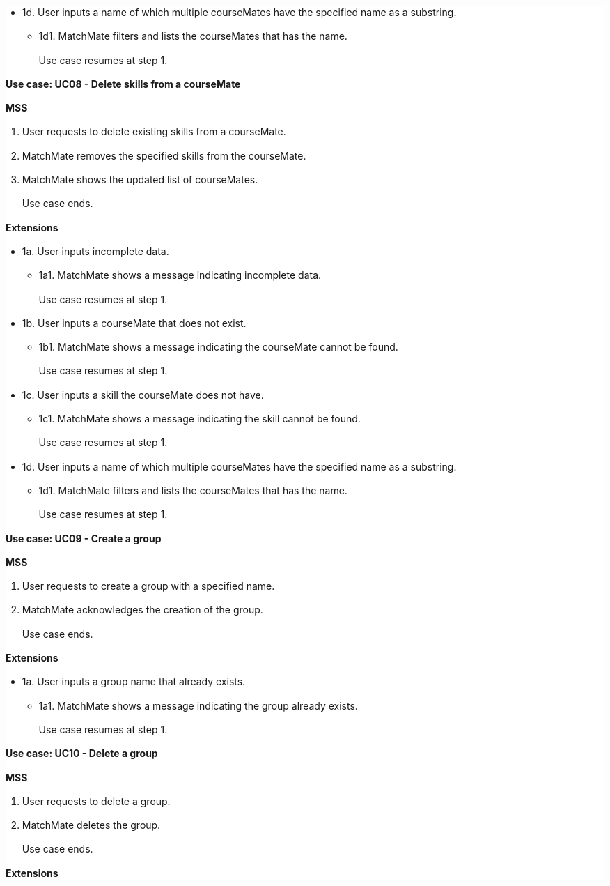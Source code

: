 * 1d. User inputs a name of which multiple courseMates have the specified name as a substring.
    * 1d1. MatchMate filters and lists the courseMates that has the name.

      Use case resumes at step 1.

**Use case: UC08 - Delete skills from a courseMate**

**MSS**

1. User requests to delete existing skills from a courseMate.
2. MatchMate removes the specified skills from the courseMate.
3. MatchMate shows the updated list of courseMates.

   Use case ends.

**Extensions**

* 1a. User inputs incomplete data.
    * 1a1. MatchMate shows a message indicating incomplete data.

      Use case resumes at step 1.

* 1b. User inputs a courseMate that does not exist.
    * 1b1. MatchMate shows a message indicating the courseMate cannot be found.

      Use case resumes at step 1.

* 1c. User inputs a skill the courseMate does not have.
    * 1c1. MatchMate shows a message indicating the skill cannot be found.

      Use case resumes at step 1.

* 1d. User inputs a name of which multiple courseMates have the specified name as a substring.
    * 1d1. MatchMate filters and lists the courseMates that has the name.

      Use case resumes at step 1.

**Use case: UC09 - Create a group**

**MSS**

1. User requests to create a group with a specified name.
2. MatchMate acknowledges the creation of the group.

   Use case ends.

**Extensions**

* 1a. User inputs a group name that already exists.
    * 1a1. MatchMate shows a message indicating the group already exists.

      Use case resumes at step 1.

**Use case: UC10 - Delete a group**

**MSS**

1. User requests to delete a group.
2. MatchMate deletes the group.

   Use case ends.

**Extensions**
